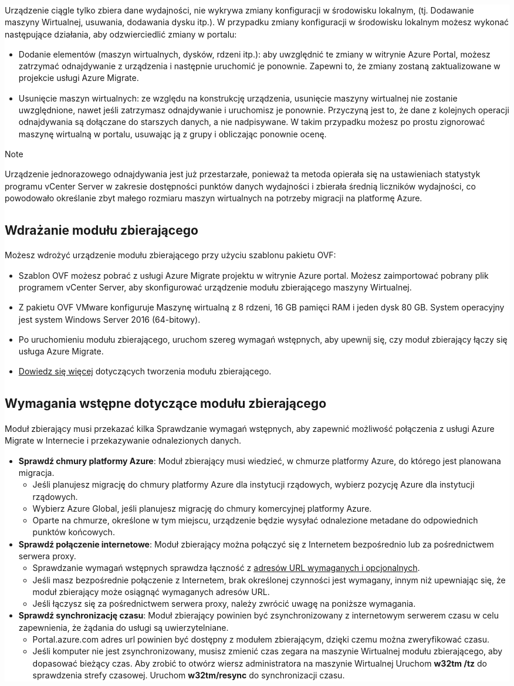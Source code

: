 Urządzenie ciągle tylko zbiera dane wydajności, nie wykrywa zmiany konfiguracji w środowisku lokalnym, (tj. Dodawanie maszyny Wirtualnej, usuwania, dodawania dysku itp.). W przypadku zmiany konfiguracji w środowisku lokalnym możesz wykonać następujące działania, aby odzwierciedlić zmiany w portalu:

- Dodanie elementów (maszyn wirtualnych, dysków, rdzeni itp.): aby uwzględnić te zmiany w witrynie Azure Portal, możesz zatrzymać odnajdywanie z urządzenia i następnie uruchomić je ponownie. Zapewni to, że zmiany zostaną zaktualizowane w projekcie usługi Azure Migrate.

- Usunięcie maszyn wirtualnych: ze względu na konstrukcję urządzenia, usunięcie maszyny wirtualnej nie zostanie uwzględnione, nawet jeśli zatrzymasz odnajdywanie i uruchomisz je ponownie. Przyczyną jest to, że dane z kolejnych operacji odnajdywania są dołączane do starszych danych, a nie nadpisywane. W takim przypadku możesz po prostu zignorować maszynę wirtualną w portalu, usuwając ją z grupy i obliczając ponownie ocenę.

> [!NOTE]
> Urządzenie jednorazowego odnajdywania jest już przestarzałe, ponieważ ta metoda opierała się na ustawieniach statystyk programu vCenter Server w zakresie dostępności punktów danych wydajności i zbierała średnią liczników wydajności, co powodowało określanie zbyt małego rozmiaru maszyn wirtualnych na potrzeby migracji na platformę Azure.

## <a name="deploying-the-collector"></a>Wdrażanie modułu zbierającego

Możesz wdrożyć urządzenie modułu zbierającego przy użyciu szablonu pakietu OVF:

- Szablon OVF możesz pobrać z usługi Azure Migrate projektu w witrynie Azure portal. Możesz zaimportować pobrany plik programem vCenter Server, aby skonfigurować urządzenie modułu zbierającego maszyny Wirtualnej.
- Z pakietu OVF VMware konfiguruje Maszynę wirtualną z 8 rdzeni, 16 GB pamięci RAM i jeden dysk 80 GB. System operacyjny jest system Windows Server 2016 (64-bitowy).
- Po uruchomieniu modułu zbierającego, uruchom szereg wymagań wstępnych, aby upewnij się, czy moduł zbierający łączy się usługa Azure Migrate.

- [Dowiedz się więcej](tutorial-assessment-vmware.md#create-the-collector-vm) dotyczących tworzenia modułu zbierającego.


## <a name="collector-prerequisites"></a>Wymagania wstępne dotyczące modułu zbierającego

Moduł zbierający musi przekazać kilka Sprawdzanie wymagań wstępnych, aby zapewnić możliwość połączenia z usługi Azure Migrate w Internecie i przekazywanie odnalezionych danych.

- **Sprawdź chmury platformy Azure**: Moduł zbierający musi wiedzieć, w chmurze platformy Azure, do którego jest planowana migracja.
    - Jeśli planujesz migrację do chmury platformy Azure dla instytucji rządowych, wybierz pozycję Azure dla instytucji rządowych.
    - Wybierz Azure Global, jeśli planujesz migrację do chmury komercyjnej platformy Azure.
    - Oparte na chmurze, określone w tym miejscu, urządzenie będzie wysyłać odnalezione metadane do odpowiednich punktów końcowych.
- **Sprawdź połączenie internetowe**: Moduł zbierający można połączyć się z Internetem bezpośrednio lub za pośrednictwem serwera proxy.
    - Sprawdzanie wymagań wstępnych sprawdza łączność z [adresów URL wymaganych i opcjonalnych](#urls-for-connectivity).
    - Jeśli masz bezpośrednie połączenie z Internetem, brak określonej czynności jest wymagany, innym niż upewniając się, że moduł zbierający może osiągnąć wymaganych adresów URL.
    - Jeśli łączysz się za pośrednictwem serwera proxy, należy zwrócić uwagę na poniższe wymagania.
- **Sprawdź synchronizację czasu**: Moduł zbierający powinien być zsynchronizowany z internetowym serwerem czasu w celu zapewnienia, że żądania do usługi są uwierzytelniane.
    - Portal.azure.com adres url powinien być dostępny z modułem zbierającym, dzięki czemu można zweryfikować czasu.
    - Jeśli komputer nie jest zsynchronizowany, musisz zmienić czas zegara na maszynie Wirtualnej modułu zbierającego, aby dopasować bieżący czas. Aby zrobić to otwórz wiersz administratora na maszynie Wirtualnej Uruchom **w32tm /tz** do sprawdzenia strefy czasowej. Uruchom **w32tm/resync** do synchronizacji czasu.